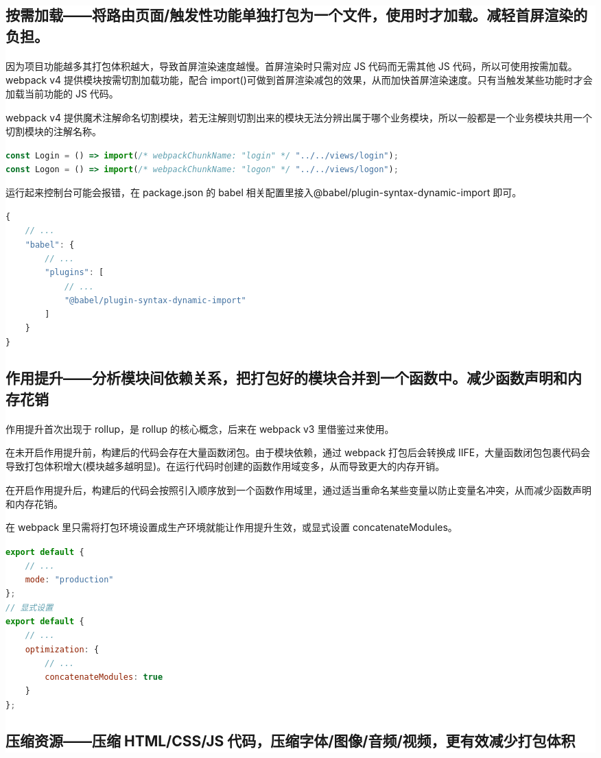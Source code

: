 ## 按需加载——将路由页面/触发性功能单独打包为一个文件，使用时才加载。减轻首屏渲染的负担。

因为项目功能越多其打包体积越大，导致首屏渲染速度越慢。首屏渲染时只需对应 JS 代码而无需其他 JS 代码，所以可使用按需加载。webpack v4 提供模块按需切割加载功能，配合 import()可做到首屏渲染减包的效果，从而加快首屏渲染速度。只有当触发某些功能时才会加载当前功能的 JS 代码。

webpack v4 提供魔术注解命名切割模块，若无注解则切割出来的模块无法分辨出属于哪个业务模块，所以一般都是一个业务模块共用一个切割模块的注解名称。

```javascript
const Login = () => import(/* webpackChunkName: "login" */ "../../views/login");
const Logon = () => import(/* webpackChunkName: "logon" */ "../../views/logon");
```

运行起来控制台可能会报错，在 package.json 的 babel 相关配置里接入@babel/plugin-syntax-dynamic-import 即可。

```javascript
{
    // ...
    "babel": {
        // ...
        "plugins": [
            // ...
            "@babel/plugin-syntax-dynamic-import"
        ]
    }
}
```

## 作用提升——分析模块间依赖关系，把打包好的模块合并到一个函数中。减少函数声明和内存花销

作用提升首次出现于 rollup，是 rollup 的核心概念，后来在 webpack v3 里借鉴过来使用。

在未开启作用提升前，构建后的代码会存在大量函数闭包。由于模块依赖，通过 webpack 打包后会转换成 IIFE，大量函数闭包包裹代码会导致打包体积增大(模块越多越明显)。在运行代码时创建的函数作用域变多，从而导致更大的内存开销。

在开启作用提升后，构建后的代码会按照引入顺序放到一个函数作用域里，通过适当重命名某些变量以防止变量名冲突，从而减少函数声明和内存花销。

在 webpack 里只需将打包环境设置成生产环境就能让作用提升生效，或显式设置 concatenateModules。

```javascript
export default {
    // ...
    mode: "production"
};
// 显式设置
export default {
    // ...
    optimization: {
        // ...
        concatenateModules: true
    }
};
```

## 压缩资源——压缩 HTML/CSS/JS 代码，压缩字体/图像/音频/视频，更有效减少打包体积
